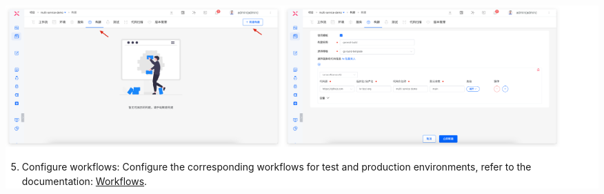 <img src="../../_images/project_admin_22.png" width="400">
<img src="../../_images/project_admin_23.png" width="400">


5. Configure workflows: Configure the corresponding workflows for test and production environments, refer to the documentation: [Workflows](/en/Zadig%20v3.4/project/common-workflow/).
